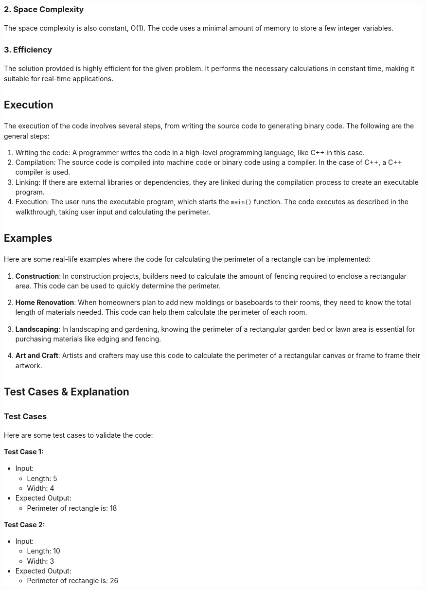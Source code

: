 ### 2. Space Complexity
The space complexity is also constant, O(1). The code uses a minimal amount of memory to store a few integer variables.

### 3. Efficiency
The solution provided is highly efficient for the given problem. It performs the necessary calculations in constant time, making it suitable for real-time applications.

## Execution
The execution of the code involves several steps, from writing the source code to generating binary code. The following are the general steps:
1. Writing the code: A programmer writes the code in a high-level programming language, like C++ in this case.
2. Compilation: The source code is compiled into machine code or binary code using a compiler. In the case of C++, a C++ compiler is used.
3. Linking: If there are external libraries or dependencies, they are linked during the compilation process to create an executable program.
4. Execution: The user runs the executable program, which starts the `main()` function. The code executes as described in the walkthrough, taking user input and calculating the perimeter.

## Examples
Here are some real-life examples where the code for calculating the perimeter of a rectangle can be implemented:

1. **Construction**: In construction projects, builders need to calculate the amount of fencing required to enclose a rectangular area. This code can be used to quickly determine the perimeter.

2. **Home Renovation**: When homeowners plan to add new moldings or baseboards to their rooms, they need to know the total length of materials needed. This code can help them calculate the perimeter of each room.

3. **Landscaping**: In landscaping and gardening, knowing the perimeter of a rectangular garden bed or lawn area is essential for purchasing materials like edging and fencing.

4. **Art and Craft**: Artists and crafters may use this code to calculate the perimeter of a rectangular canvas or frame to frame their artwork.

## Test Cases & Explanation
### Test Cases
Here are some test cases to validate the code:

**Test Case 1:**
- Input:
  - Length: 5
  - Width: 4
- Expected Output: 
  - Perimeter of rectangle is: 18

**Test Case 2:**
- Input:
  - Length: 10
  - Width: 3
- Expected Output: 
  - Perimeter of rectangle is: 26
